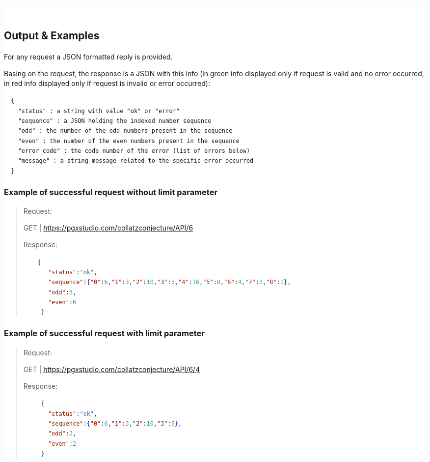 <br>

Output & Examples
-----------------

For any request a JSON formatted reply is provided.

Basing on the request, the response is a JSON with this info (in green
info displayed only if request is valid and no error occurred, in red
info displayed only if request is invalid or error occurred):
                
      {
        "status" : a string with value "ok" or "error" 
        "sequence" : a JSON holding the indexed number sequence 
        "odd" : the number of the odd numbers present in the sequence   
        "even" : the number of the even numbers present in the sequence   
        "error_code" : the code number of the error (list of errors below)  
        "message" : a string message related to the specific error occurred 
      }             
          

### **Example of successful request without limit parameter**
>
>Request:
>
>    GET | https://pgxstudio.com/collatzconjecture/API/6
>
>Response:
>
>```JSON                        
>     {
>        "status":"ok",
>        "sequence":{"0":6,"1":3,"2":10,"3":5,"4":16,"5":8,"6":4,"7":2,"8":1}, 
>        "odd":3,
>        "even":6
>      }
>```            

### **Example of successful request with limit parameter**
>
>Request:
>
>    GET | https://pgxstudio.com/collatzconjecture/API/6/4
>
>Response:
>```JSON           
>      {
>        "status":"ok",
>        "sequence":{"0":6,"1":3,"2":10,"3":5}, 
>        "odd":2,
>        "even":2
>      }
> ```
                      